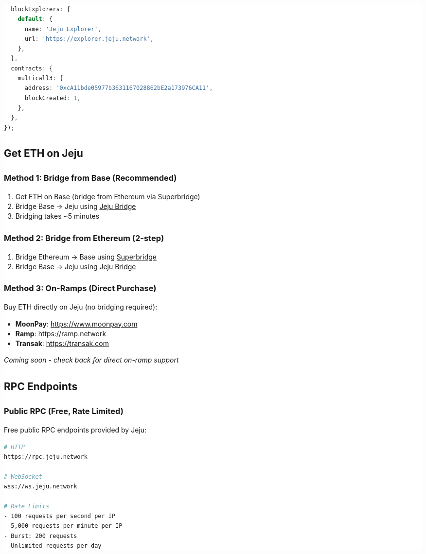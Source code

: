 ```typescript
  blockExplorers: {
    default: {
      name: 'Jeju Explorer',
      url: 'https://explorer.jeju.network',
    },
  },
  contracts: {
    multicall3: {
      address: '0xcA11bde05977b3631167028862bE2a173976CA11',
      blockCreated: 1,
    },
  },
});
```

## Get ETH on Jeju

### Method 1: Bridge from Base (Recommended)

1. Get ETH on Base (bridge from Ethereum via [Superbridge](https://superbridge.app))
2. Bridge Base → Jeju using [Jeju Bridge](https://bridge.jeju.network)
3. Bridging takes ~5 minutes

### Method 2: Bridge from Ethereum (2-step)

1. Bridge Ethereum → Base using [Superbridge](https://superbridge.app)
2. Bridge Base → Jeju using [Jeju Bridge](https://bridge.jeju.network)

### Method 3: On-Ramps (Direct Purchase)

Buy ETH directly on Jeju (no bridging required):

- **MoonPay**: https://www.moonpay.com
- **Ramp**: https://ramp.network
- **Transak**: https://transak.com

*Coming soon - check back for direct on-ramp support*

## RPC Endpoints

### Public RPC (Free, Rate Limited)

Free public RPC endpoints provided by Jeju:

```bash
# HTTP
https://rpc.jeju.network

# WebSocket  
wss://ws.jeju.network

# Rate Limits
- 100 requests per second per IP
- 5,000 requests per minute per IP
- Burst: 200 requests
- Unlimited requests per day
```
